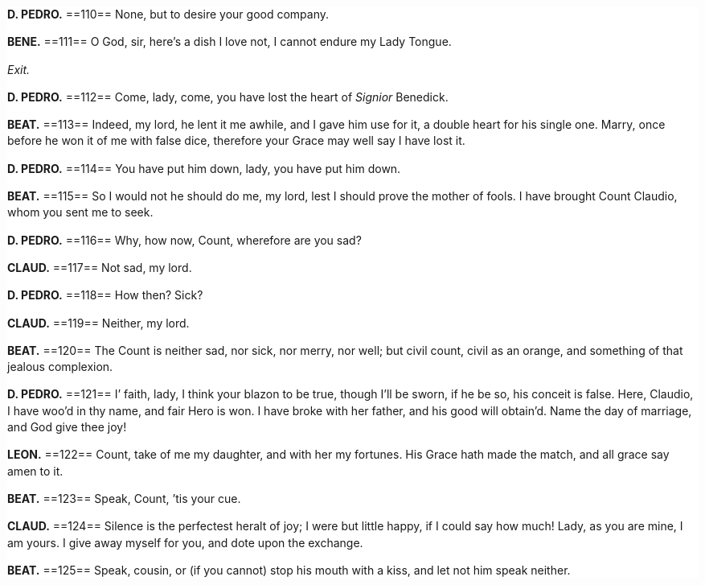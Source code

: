 **D. PEDRO.**
==110== None, but to desire your good company.

**BENE.**
==111== O God, sir, here’s a dish I love not, I cannot endure my Lady Tongue.

*Exit.*

**D. PEDRO.**
==112== Come, lady, come, you have lost the heart of *Signior* Benedick.

**BEAT.**
==113== Indeed, my lord, he lent it me awhile, and I gave him use for it, a double heart for his single one. Marry, once before he won it of me with false dice, therefore your Grace may well say I have lost it.

**D. PEDRO.**
==114== You have put him down, lady, you have put him down.

**BEAT.**
==115== So I would not he should do me, my lord, lest I should prove the mother of fools. I have brought Count Claudio, whom you sent me to seek.

**D. PEDRO.**
==116== Why, how now, Count, wherefore are you sad?

**CLAUD.**
==117== Not sad, my lord.

**D. PEDRO.**
==118== How then? Sick?

**CLAUD.**
==119== Neither, my lord.

**BEAT.**
==120== The Count is neither sad, nor sick, nor merry, nor well; but civil count, civil as an orange, and something of that jealous complexion.

**D. PEDRO.**
==121== I’ faith, lady, I think your blazon to be true, though I’ll be sworn, if he be so, his conceit is false. Here, Claudio, I have woo’d in thy name, and fair Hero is won. I have broke with her father, and his good will obtain’d. Name the day of marriage, and God give thee joy!

**LEON.**
==122== Count, take of me my daughter, and with her my fortunes. His Grace hath made the match, and all grace say amen to it.

**BEAT.**
==123== Speak, Count, ’tis your cue.

**CLAUD.**
==124== Silence is the perfectest heralt of joy; I were but little happy, if I could say how much! Lady, as you are mine, I am yours. I give away myself for you, and dote upon the exchange.

**BEAT.**
==125== Speak, cousin, or (if you cannot) stop his mouth with a kiss, and let not him speak neither.
